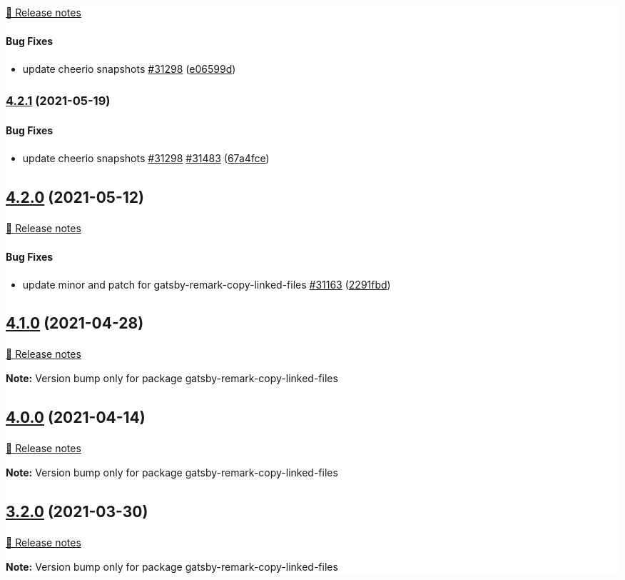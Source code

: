 [🧾 Release notes](https://www.gatsbyjs.com/docs/reference/release-notes/v3.6)

#### Bug Fixes

- update cheerio snapshots [#31298](https://github.com/gatsbyjs/gatsby/issues/31298) ([e06599d](https://github.com/gatsbyjs/gatsby/commit/e06599d9acc53442f8830b04f8fa2c749a820cc5))

### [4.2.1](https://github.com/gatsbyjs/gatsby/commits/gatsby-remark-copy-linked-files@4.2.1/packages/gatsby-remark-copy-linked-files) (2021-05-19)

#### Bug Fixes

- update cheerio snapshots [#31298](https://github.com/gatsbyjs/gatsby/issues/31298) [#31483](https://github.com/gatsbyjs/gatsby/issues/31483) ([67a4fce](https://github.com/gatsbyjs/gatsby/commit/67a4fcef4651443cbe89923d4ac80e5600d94c41))

## [4.2.0](https://github.com/gatsbyjs/gatsby/commits/gatsby-remark-copy-linked-files@4.2.0/packages/gatsby-remark-copy-linked-files) (2021-05-12)

[🧾 Release notes](https://www.gatsbyjs.com/docs/reference/release-notes/v3.5)

#### Bug Fixes

- update minor and patch for gatsby-remark-copy-linked-files [#31163](https://github.com/gatsbyjs/gatsby/issues/31163) ([2291fbd](https://github.com/gatsbyjs/gatsby/commit/2291fbd962e9813bf1b83851738b438f8d83040b))

## [4.1.0](https://github.com/gatsbyjs/gatsby/commits/gatsby-remark-copy-linked-files@4.1.0/packages/gatsby-remark-copy-linked-files) (2021-04-28)

[🧾 Release notes](https://www.gatsbyjs.com/docs/reference/release-notes/v3.4)

**Note:** Version bump only for package gatsby-remark-copy-linked-files

## [4.0.0](https://github.com/gatsbyjs/gatsby/commits/gatsby-remark-copy-linked-files@4.0.0/packages/gatsby-remark-copy-linked-files) (2021-04-14)

[🧾 Release notes](https://www.gatsbyjs.com/docs/reference/release-notes/v3.3)

**Note:** Version bump only for package gatsby-remark-copy-linked-files

## [3.2.0](https://github.com/gatsbyjs/gatsby/commits/gatsby-remark-copy-linked-files@3.2.0/packages/gatsby-remark-copy-linked-files) (2021-03-30)

[🧾 Release notes](https://www.gatsbyjs.com/docs/reference/release-notes/v3.2)

**Note:** Version bump only for package gatsby-remark-copy-linked-files
